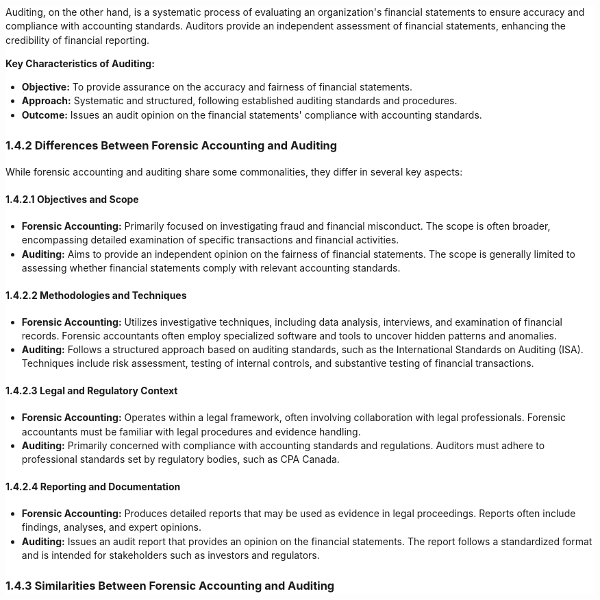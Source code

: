 Auditing, on the other hand, is a systematic process of evaluating an organization's financial statements to ensure accuracy and compliance with accounting standards. Auditors provide an independent assessment of financial statements, enhancing the credibility of financial reporting.

**Key Characteristics of Auditing:**

- **Objective:** To provide assurance on the accuracy and fairness of financial statements.
- **Approach:** Systematic and structured, following established auditing standards and procedures.
- **Outcome:** Issues an audit opinion on the financial statements' compliance with accounting standards.

### **1.4.2 Differences Between Forensic Accounting and Auditing**

While forensic accounting and auditing share some commonalities, they differ in several key aspects:

#### **1.4.2.1 Objectives and Scope**

- **Forensic Accounting:** Primarily focused on investigating fraud and financial misconduct. The scope is often broader, encompassing detailed examination of specific transactions and financial activities.
- **Auditing:** Aims to provide an independent opinion on the fairness of financial statements. The scope is generally limited to assessing whether financial statements comply with relevant accounting standards.

#### **1.4.2.2 Methodologies and Techniques**

- **Forensic Accounting:** Utilizes investigative techniques, including data analysis, interviews, and examination of financial records. Forensic accountants often employ specialized software and tools to uncover hidden patterns and anomalies.
- **Auditing:** Follows a structured approach based on auditing standards, such as the International Standards on Auditing (ISA). Techniques include risk assessment, testing of internal controls, and substantive testing of financial transactions.

#### **1.4.2.3 Legal and Regulatory Context**

- **Forensic Accounting:** Operates within a legal framework, often involving collaboration with legal professionals. Forensic accountants must be familiar with legal procedures and evidence handling.
- **Auditing:** Primarily concerned with compliance with accounting standards and regulations. Auditors must adhere to professional standards set by regulatory bodies, such as CPA Canada.

#### **1.4.2.4 Reporting and Documentation**

- **Forensic Accounting:** Produces detailed reports that may be used as evidence in legal proceedings. Reports often include findings, analyses, and expert opinions.
- **Auditing:** Issues an audit report that provides an opinion on the financial statements. The report follows a standardized format and is intended for stakeholders such as investors and regulators.

### **1.4.3 Similarities Between Forensic Accounting and Auditing**
